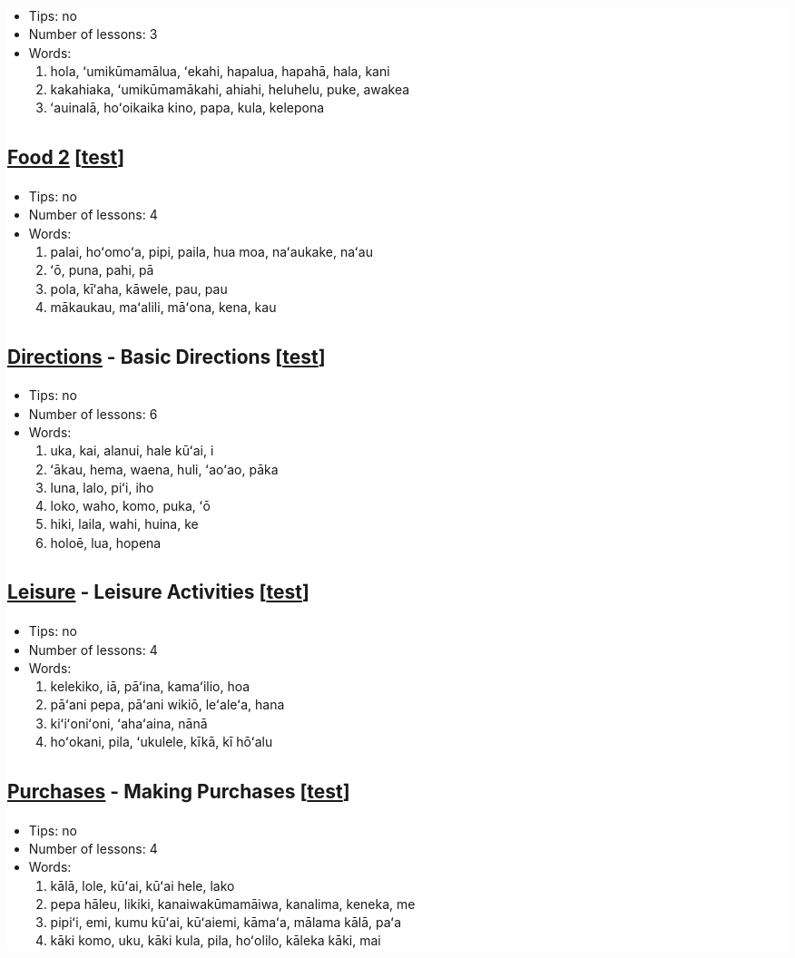 * Tips: no
* Number of lessons: 3
* Words:
    1. hola, ʻumikūmamālua, ʻekahi, hapalua, hapahā, hala, kani
    2. kakahiaka, ʻumikūmamākahi, ahiahi, heluhelu, puke, awakea
    3. ʻauinalā, hoʻoikaika kino, papa, kula, kelepona

## [Food 2](https://www.duolingo.com/skill/hw/Food-2/practice) \[[test](https://www.duolingo.com/skill/hw/Food-2/test)\]

* Tips: no
* Number of lessons: 4
* Words:
    1. palai, hoʻomoʻa, pipi, paila, hua moa, naʻaukake, naʻau
    2. ʻō, puna, pahi, pā
    3. pola, kīʻaha, kāwele, pau, pau
    4. mākaukau, maʻalili, māʻona, kena, kau

## [Directions](https://www.duolingo.com/skill/hw/Basic-Directions/practice) - Basic Directions \[[test](https://www.duolingo.com/skill/hw/Basic-Directions/test)\]

* Tips: no
* Number of lessons: 6
* Words:
    1. uka, kai, alanui, hale kūʻai, i
    2. ʻākau, hema, waena, huli, ʻaoʻao, pāka
    3. luna, lalo, piʻi, iho
    4. loko, waho, komo, puka, ʻō
    5. hiki, laila, wahi, huina, ke
    6. holoē, lua, hopena

## [Leisure](https://www.duolingo.com/skill/hw/Leisure-Activities/practice) - Leisure Activities \[[test](https://www.duolingo.com/skill/hw/Leisure-Activities/test)\]

* Tips: no
* Number of lessons: 4
* Words:
    1. kelekiko, iā, pāʻina, kamaʻilio, hoa
    2. pāʻani pepa, pāʻani wikiō, leʻaleʻa, hana
    3. kiʻiʻoniʻoni, ʻahaʻaina, nānā
    4. hoʻokani, pila, ʻukulele, kīkā, kī hōʻalu

## [Purchases](https://www.duolingo.com/skill/hw/Making-Purchases/practice) - Making Purchases \[[test](https://www.duolingo.com/skill/hw/Making-Purchases/test)\]

* Tips: no
* Number of lessons: 4
* Words:
    1. kālā, lole, kūʻai, kūʻai hele, lako
    2. pepa hāleu, likiki, kanaiwakūmamāiwa, kanalima, keneka, me
    3. pipiʻi, emi, kumu kūʻai, kūʻaiemi, kāmaʻa, mālama kālā, paʻa
    4. kāki komo, uku, kāki kula, pila, hoʻolilo, kāleka kāki, mai
